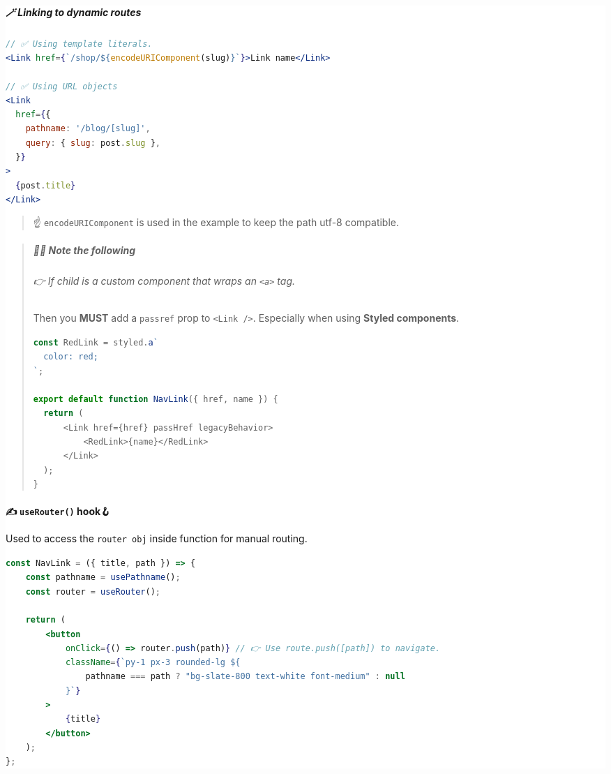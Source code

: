 ##### 🪄 Linking to dynamic routes

```jsx
// ✅ Using template literals.
<Link href={`/shop/${encodeURIComponent(slug)}`}>Link name</Link>

// ✅ Using URL objects
<Link
  href={{
    pathname: '/blog/[slug]',
    query: { slug: post.slug },
  }}
>
  {post.title}
</Link>
```

> ☝️ `encodeURIComponent` is used in the example to keep the path utf-8 compatible.

> ##### 🧙‍♂️ Note the following
>
> ###### 👉 If child is a custom component that wraps an `<a>` tag.
>
> Then you **MUST** add a `passref` prop to `<Link />`. Especially when using **Styled components**.
>
> ```js
> const RedLink = styled.a`
> 	color: red;
> `;
>
> export default function NavLink({ href, name }) {
> 	return (
> 		<Link href={href} passHref legacyBehavior>
> 			<RedLink>{name}</RedLink>
> 		</Link>
> 	);
> }
> ```

#### ✍️ `useRouter()` hook🪝

Used to access the `router obj` inside function for manual routing.

```jsx
const NavLink = ({ title, path }) => {
	const pathname = usePathname();
	const router = useRouter();

	return (
		<button
			onClick={() => router.push(path)} // 👉 Use route.push([path]) to navigate.
			className={`py-1 px-3 rounded-lg ${
				pathname === path ? "bg-slate-800 text-white font-medium" : null
			}`}
		>
			{title}
		</button>
	);
};
```
